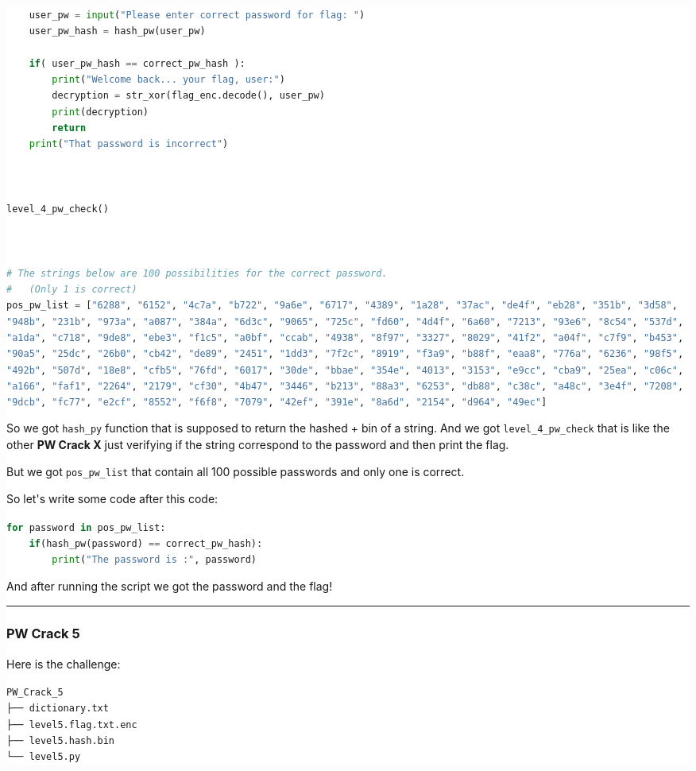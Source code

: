 ```python
    user_pw = input("Please enter correct password for flag: ")
    user_pw_hash = hash_pw(user_pw)

    if( user_pw_hash == correct_pw_hash ):
        print("Welcome back... your flag, user:")
        decryption = str_xor(flag_enc.decode(), user_pw)
        print(decryption)
        return
    print("That password is incorrect")



level_4_pw_check()



# The strings below are 100 possibilities for the correct password.
#   (Only 1 is correct)
pos_pw_list = ["6288", "6152", "4c7a", "b722", "9a6e", "6717", "4389", "1a28", "37ac", "de4f", "eb28", "351b", "3d58", "948b", "231b", "973a", "a087", "384a", "6d3c", "9065", "725c", "fd60", "4d4f", "6a60", "7213", "93e6", "8c54", "537d", "a1da", "c718", "9de8", "ebe3", "f1c5", "a0bf", "ccab", "4938", "8f97", "3327", "8029", "41f2", "a04f", "c7f9", "b453", "90a5", "25dc", "26b0", "cb42", "de89", "2451", "1dd3", "7f2c", "8919", "f3a9", "b88f", "eaa8", "776a", "6236", "98f5", "492b", "507d", "18e8", "cfb5", "76fd", "6017", "30de", "bbae", "354e", "4013", "3153", "e9cc", "cba9", "25ea", "c06c", "a166", "faf1", "2264", "2179", "cf30", "4b47", "3446", "b213", "88a3", "6253", "db88", "c38c", "a48c", "3e4f", "7208", "9dcb", "fc77", "e2cf", "8552", "f6f8", "7079", "42ef", "391e", "8a6d", "2154", "d964", "49ec"]
```

So we got `hash_py` function that is supposed to return the hashed + bin of a string. And we got `level_4_pw_check` that is like the other **PW Crack X** just verifying if the string correspond to the password and then print the flag.

But we got `pos_pw_list` that contain all 100 possible passwords and only one is correct. 

So let's write some code after this code:

```python
for password in pos_pw_list:
    if(hash_pw(password) == correct_pw_hash):
        print("The password is :", password)
```

And after running the script we got the password and the flag!

---

### PW Crack 5

Here is the challenge:

```bash
PW_Crack_5
├── dictionary.txt
├── level5.flag.txt.enc
├── level5.hash.bin
└── level5.py
```
